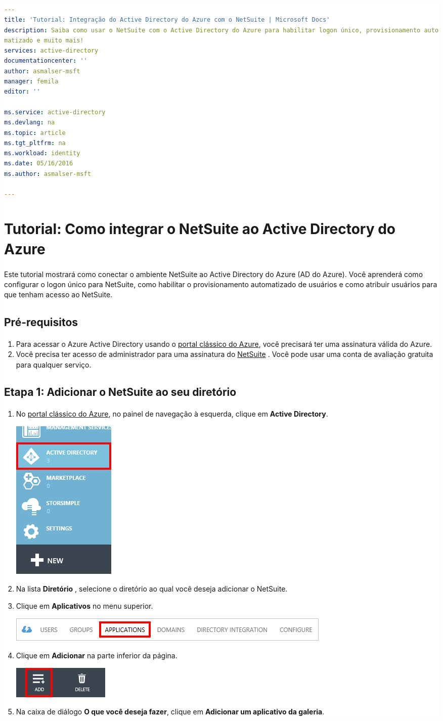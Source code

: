 ```yaml
---
title: 'Tutorial: Integração do Active Directory do Azure com o NetSuite | Microsoft Docs'
description: Saiba como usar o NetSuite com o Active Directory do Azure para habilitar logon único, provisionamento automatizado e muito mais!
services: active-directory
documentationcenter: ''
author: asmalser-msft
manager: femila
editor: ''

ms.service: active-directory
ms.devlang: na
ms.topic: article
ms.tgt_pltfrm: na
ms.workload: identity
ms.date: 05/16/2016
ms.author: asmalser-msft

---
```

# <a name="tutorial:-how-to-integrate-netsuite-with-azure-active-directory"></a>Tutorial: Como integrar o NetSuite ao Active Directory do Azure
Este tutorial mostrará como conectar o ambiente NetSuite ao Active Directory do Azure (AD do Azure). Você aprenderá como configurar o logon único para NetSuite, como habilitar o provisionamento automatizado de usuários e como atribuir usuários para que tenham acesso ao NetSuite. 

## <a name="prerequisites"></a>Pré-requisitos
1. Para acessar o Azure Active Directory usando o [portal clássico do Azure](https://manage.windowsazure.com), você precisará ter uma assinatura válida do Azure.
2. Você precisa ter acesso de administrador para uma assinatura do [NetSuite](http://www.netsuite.com/portal/home.shtml) . Você pode usar uma conta de avaliação gratuita para qualquer serviço.

## <a name="step-1:-add-netsuite-to-your-directory"></a>Etapa 1: Adicionar o NetSuite ao seu diretório
1. No [portal clássico do Azure](https://manage.windowsazure.com), no painel de navegação à esquerda, clique em **Active Directory**.
   
    ![Selecione Active Directory no painel de navegação esquerdo.][0]
2. Na lista **Diretório** , selecione o diretório ao qual você deseja adicionar o NetSuite.
3. Clique em **Aplicativos** no menu superior.
   
    ![Clique em Aplicativos.][1]
4. Clique em **Adicionar** na parte inferior da página.
   
    ![Clique em Adicionar para adicionar um novo aplicativo.][2]
5. Na caixa de diálogo **O que você deseja fazer**, clique em **Adicionar um aplicativo da galeria**.
   

[0]: ./media/active-directory-saas-netsuite-tutorial/azure-active-directory.png
[1]: ./media/active-directory-saas-netsuite-tutorial/applications-tab.png
[2]: ./media/active-directory-saas-netsuite-tutorial/add-app.png
[3]: ./media/active-directory-saas-netsuite-tutorial/add-app-gallery.png
[4]: ./media/active-directory-saas-netsuite-tutorial/add-netsuite.png
[5]: ./media/active-directory-saas-netsuite-tutorial/quick-start-netsuite.png
[6]: ./media/active-directory-saas-netsuite-tutorial/config-sso.png
[7]: ./media/active-directory-saas-netsuite-tutorial/sso-netsuite.png
[8]: ./media/active-directory-saas-netsuite-tutorial/sso-config-netsuite.png
[9]: ./media/active-directory-saas-netsuite-tutorial/config-sso-netsuite.png
[10]: ./media/active-directory-saas-netsuite-tutorial/ns-setup.png
[11]: ./media/active-directory-saas-netsuite-tutorial/ns-integration.png
[12]: ./media/active-directory-saas-netsuite-tutorial/ns-saml.png
[13]: ./media/active-directory-saas-netsuite-tutorial/ns-saml-setup.png
[14]: ./media/active-directory-saas-netsuite-tutorial/ns-sso-confirm.png
[15]: ./media/active-directory-saas-netsuite-tutorial/sso-email.png
[16]: ./media/active-directory-saas-netsuite-tutorial/ns-sso-setup.png
[17]: ./media/active-directory-saas-netsuite-tutorial/ns-attributes.png
[18]: ./media/active-directory-saas-netsuite-tutorial/ns-add-attribute.png
[19]: ./media/active-directory-saas-netsuite-tutorial/ns-add-account.png
[20]: ./media/active-directory-saas-netsuite-tutorial/ns-account-id.png
[21]: ./media/active-directory-saas-netsuite-tutorial/ns-save-saml.png
[22]: ./media/active-directory-saas-netsuite-tutorial/ns-manage-roles.png
[23]: ./media/active-directory-saas-netsuite-tutorial/ns-new-role.png
[24]: ./media/active-directory-saas-netsuite-tutorial/ns-sso.png
[25]: ./media/active-directory-saas-netsuite-tutorial/ns-manage-users.png
[26]: ./media/active-directory-saas-netsuite-tutorial/ns-edit-user.png
[27]: ./media/active-directory-saas-netsuite-tutorial/ns-add-role.png
[28]: ./media/active-directory-saas-netsuite-tutorial/netsuite-provisioning.png
[29]: ./media/active-directory-saas-netsuite-tutorial/ns-creds.png
[30]: ./media/active-directory-saas-netsuite-tutorial/ns-confirm.png
[31]: ./media/active-directory-saas-netsuite-tutorial/assign-users.png
[32]: ./media/active-directory-saas-netsuite-tutorial/assign-confirm.png